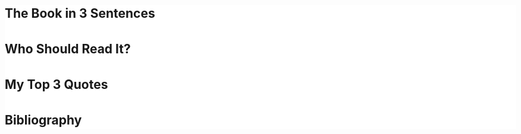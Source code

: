 ## The Book in 3 Sentences

## Who Should Read It?

## My Top 3 Quotes

## Bibliography


[//begin]: # "Autogenerated link references for markdown compatibility"
[Paramasivan]: ../authors/Paramasivan.md "Tho. Paramasivan"
[//end]: # "Autogenerated link references"